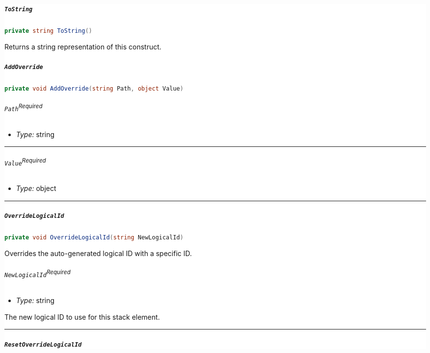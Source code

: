 
##### `ToString` <a name="ToString" id="@cdktf/provider-ionoscloud.dataIonoscloudMongoUser.DataIonoscloudMongoUser.toString"></a>

```csharp
private string ToString()
```

Returns a string representation of this construct.

##### `AddOverride` <a name="AddOverride" id="@cdktf/provider-ionoscloud.dataIonoscloudMongoUser.DataIonoscloudMongoUser.addOverride"></a>

```csharp
private void AddOverride(string Path, object Value)
```

###### `Path`<sup>Required</sup> <a name="Path" id="@cdktf/provider-ionoscloud.dataIonoscloudMongoUser.DataIonoscloudMongoUser.addOverride.parameter.path"></a>

- *Type:* string

---

###### `Value`<sup>Required</sup> <a name="Value" id="@cdktf/provider-ionoscloud.dataIonoscloudMongoUser.DataIonoscloudMongoUser.addOverride.parameter.value"></a>

- *Type:* object

---

##### `OverrideLogicalId` <a name="OverrideLogicalId" id="@cdktf/provider-ionoscloud.dataIonoscloudMongoUser.DataIonoscloudMongoUser.overrideLogicalId"></a>

```csharp
private void OverrideLogicalId(string NewLogicalId)
```

Overrides the auto-generated logical ID with a specific ID.

###### `NewLogicalId`<sup>Required</sup> <a name="NewLogicalId" id="@cdktf/provider-ionoscloud.dataIonoscloudMongoUser.DataIonoscloudMongoUser.overrideLogicalId.parameter.newLogicalId"></a>

- *Type:* string

The new logical ID to use for this stack element.

---

##### `ResetOverrideLogicalId` <a name="ResetOverrideLogicalId" id="@cdktf/provider-ionoscloud.dataIonoscloudMongoUser.DataIonoscloudMongoUser.resetOverrideLogicalId"></a>
